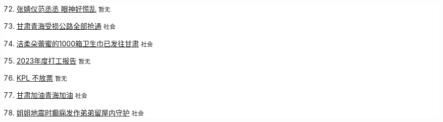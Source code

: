 72. [张婧仪范丞丞 眼神好慌乱](https://m.weibo.cn/search?containerid=100103type%3D1%26t%3D10%26q%3D%E5%BC%A0%E5%A9%A7%E4%BB%AA%E8%8C%83%E4%B8%9E%E4%B8%9E+%E7%9C%BC%E7%A5%9E%E5%A5%BD%E6%85%8C%E4%B9%B1&stream_entry_id=31&isnewpage=1&extparam=seat%3D1%26realpos%3D46%26cate%3D5001%26q%3D%25E5%25BC%25A0%25E5%25A9%25A7%25E4%25BB%25AA%25E8%258C%2583%25E4%25B8%259E%25E4%25B8%259E%2520%25E7%259C%25BC%25E7%25A5%259E%25E5%25A5%25BD%25E6%2585%258C%25E4%25B9%25B1%26pos%3D45%26band_rank%3D46%26lcate%3D5001%26flag%3D0%26stream_entry_id%3D31%26dgr%3D0%26filter_type%3Drealtimehot%26c_type%3D31%26display_time%3D1703052254%26pre_seqid%3D1703052254607011450225) `暂无` 

73. [甘肃青海受损公路全部抢通](https://m.weibo.cn/search?containerid=100103type%3D1%26t%3D10%26q%3D%23%E7%94%98%E8%82%83%E9%9D%92%E6%B5%B7%E5%8F%97%E6%8D%9F%E5%85%AC%E8%B7%AF%E5%85%A8%E9%83%A8%E6%8A%A2%E9%80%9A%23&stream_entry_id=31&isnewpage=1&extparam=seat%3D1%26realpos%3D47%26cate%3D5001%26q%3D%2523%25E7%2594%2598%25E8%2582%2583%25E9%259D%2592%25E6%25B5%25B7%25E5%258F%2597%25E6%258D%259F%25E5%2585%25AC%25E8%25B7%25AF%25E5%2585%25A8%25E9%2583%25A8%25E6%258A%25A2%25E9%2580%259A%2523%26pos%3D46%26band_rank%3D47%26lcate%3D5001%26flag%3D1%26stream_entry_id%3D31%26dgr%3D0%26filter_type%3Drealtimehot%26c_type%3D31%26display_time%3D1703052254%26pre_seqid%3D1703052254607011450225) `社会` 

74. [洁柔朵蕾蜜的1000箱卫生巾已发往甘肃](https://m.weibo.cn/search?containerid=100103type%3D1%26t%3D10%26q%3D%23%E6%B4%81%E6%9F%94%E6%9C%B5%E8%95%BE%E8%9C%9C%E7%9A%841000%E7%AE%B1%E5%8D%AB%E7%94%9F%E5%B7%BE%E5%B7%B2%E5%8F%91%E5%BE%80%E7%94%98%E8%82%83%23&stream_entry_id=31&isnewpage=1&extparam=seat%3D1%26realpos%3D48%26cate%3D5001%26q%3D%2523%25E6%25B4%2581%25E6%259F%2594%25E6%259C%25B5%25E8%2595%25BE%25E8%259C%259C%25E7%259A%25841000%25E7%25AE%25B1%25E5%258D%25AB%25E7%2594%259F%25E5%25B7%25BE%25E5%25B7%25B2%25E5%258F%2591%25E5%25BE%2580%25E7%2594%2598%25E8%2582%2583%2523%26pos%3D47%26band_rank%3D48%26lcate%3D5001%26flag%3D1%26stream_entry_id%3D31%26dgr%3D0%26filter_type%3Drealtimehot%26c_type%3D31%26display_time%3D1703052254%26pre_seqid%3D1703052254607011450225) `社会` 

75. [2023年度打工报告](https://m.weibo.cn/search?containerid=100103type%3D1%26t%3D10%26q%3D2023%E5%B9%B4%E5%BA%A6%E6%89%93%E5%B7%A5%E6%8A%A5%E5%91%8A&stream_entry_id=31&isnewpage=1&extparam=seat%3D1%26realpos%3D49%26cate%3D5001%26q%3D2023%25E5%25B9%25B4%25E5%25BA%25A6%25E6%2589%2593%25E5%25B7%25A5%25E6%258A%25A5%25E5%2591%258A%26pos%3D48%26band_rank%3D49%26lcate%3D5001%26flag%3D1%26stream_entry_id%3D31%26dgr%3D0%26filter_type%3Drealtimehot%26c_type%3D31%26display_time%3D1703052254%26pre_seqid%3D1703052254607011450225) `暂无` 

76. [KPL 不放票](https://m.weibo.cn/search?containerid=100103type%3D1%26t%3D10%26q%3DKPL+%E4%B8%8D%E6%94%BE%E7%A5%A8&stream_entry_id=31&isnewpage=1&extparam=seat%3D1%26realpos%3D50%26cate%3D5001%26q%3DKPL%2520%25E4%25B8%258D%25E6%2594%25BE%25E7%25A5%25A8%26pos%3D49%26band_rank%3D50%26lcate%3D5001%26flag%3D1%26stream_entry_id%3D31%26dgr%3D0%26filter_type%3Drealtimehot%26c_type%3D31%26display_time%3D1703052254%26pre_seqid%3D1703052254607011450225) `暂无` 

77. [甘肃加油青海加油](https://m.weibo.cn/search?containerid=100103type%3D1%26t%3D10%26q%3D%23%E7%94%98%E8%82%83%E5%8A%A0%E6%B2%B9%E9%9D%92%E6%B5%B7%E5%8A%A0%E6%B2%B9%23&stream_entry_id=31&isnewpage=1&extparam=seat%3D1%26band_rank%3D3%26c_type%3D31%26filter_type%3Drealtimehot%26pos%3D2%26lcate%3D5001%26flag%3D32768%26realpos%3D3%26cate%3D5001%26dgr%3D0%26stream_entry_id%3D31%26q%3D%2523%25E7%2594%2598%25E8%2582%2583%25E5%258A%25A0%25E6%25B2%25B9%25E9%259D%2592%25E6%25B5%25B7%25E5%258A%25A0%25E6%25B2%25B9%2523%26display_time%3D1703048643%26pre_seqid%3D1703048643552026797159) `社会` 

78. [姐姐地震时癫痫发作弟弟留屋内守护](https://m.weibo.cn/search?containerid=100103type%3D1%26t%3D10%26q%3D%23%E5%A7%90%E5%A7%90%E5%9C%B0%E9%9C%87%E6%97%B6%E7%99%AB%E7%97%AB%E5%8F%91%E4%BD%9C%E5%BC%9F%E5%BC%9F%E7%95%99%E5%B1%8B%E5%86%85%E5%AE%88%E6%8A%A4%23&stream_entry_id=31&isnewpage=1&extparam=seat%3D1%26band_rank%3D9%26c_type%3D31%26filter_type%3Drealtimehot%26pos%3D8%26lcate%3D5001%26flag%3D32768%26realpos%3D9%26cate%3D5001%26dgr%3D0%26stream_entry_id%3D31%26q%3D%2523%25E5%25A7%2590%25E5%25A7%2590%25E5%259C%25B0%25E9%259C%2587%25E6%2597%25B6%25E7%2599%25AB%25E7%2597%25AB%25E5%258F%2591%25E4%25BD%259C%25E5%25BC%259F%25E5%25BC%259F%25E7%2595%2599%25E5%25B1%258B%25E5%2586%2585%25E5%25AE%2588%25E6%258A%25A4%2523%26display_time%3D1703048643%26pre_seqid%3D1703048643552026797159) `社会` 
